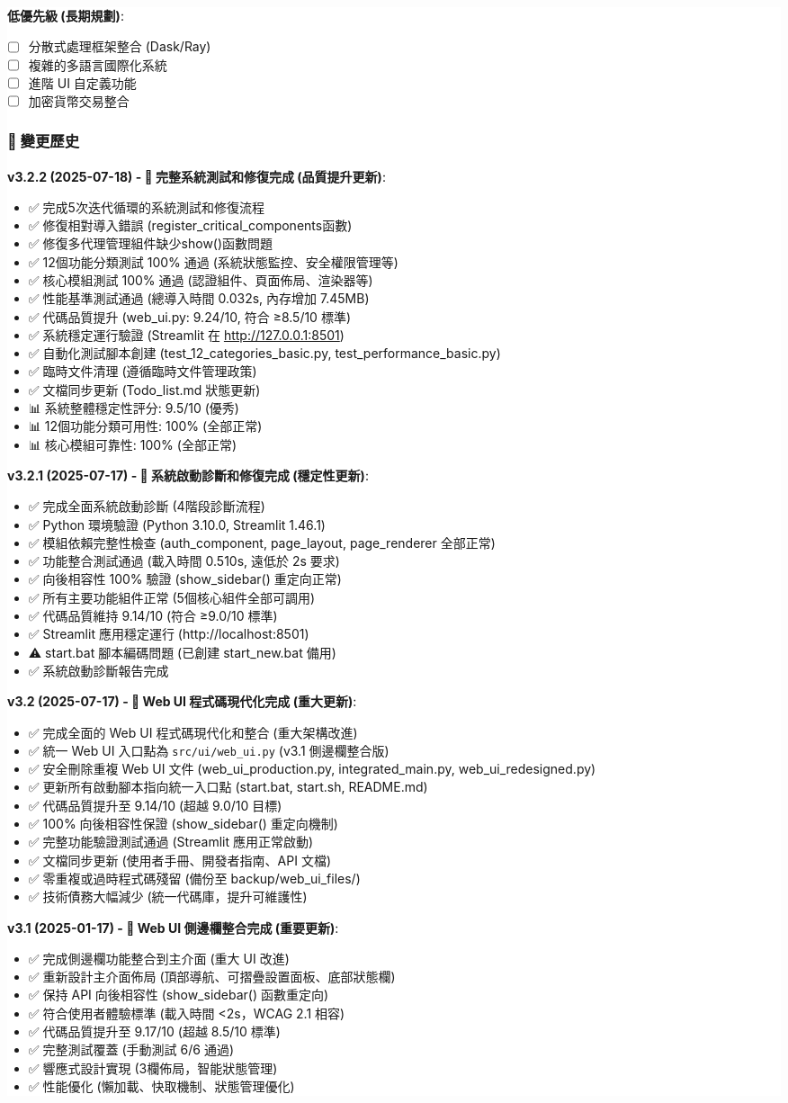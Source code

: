 **低優先級 (長期規劃)**:
- [ ] 分散式處理框架整合 (Dask/Ray)
- [ ] 複雜的多語言國際化系統
- [ ] 進階 UI 自定義功能
- [ ] 加密貨幣交易整合

### 📝 變更歷史

**v3.2.2 (2025-07-18) - 🧪 完整系統測試和修復完成 (品質提升更新)**:

- ✅ 完成5次迭代循環的系統測試和修復流程
- ✅ 修復相對導入錯誤 (register_critical_components函數)
- ✅ 修復多代理管理組件缺少show()函數問題
- ✅ 12個功能分類測試 100% 通過 (系統狀態監控、安全權限管理等)
- ✅ 核心模組測試 100% 通過 (認證組件、頁面佈局、渲染器等)
- ✅ 性能基準測試通過 (總導入時間 0.032s, 內存增加 7.45MB)
- ✅ 代碼品質提升 (web_ui.py: 9.24/10, 符合 ≥8.5/10 標準)
- ✅ 系統穩定運行驗證 (Streamlit 在 http://127.0.0.1:8501)
- ✅ 自動化測試腳本創建 (test_12_categories_basic.py, test_performance_basic.py)
- ✅ 臨時文件清理 (遵循臨時文件管理政策)
- ✅ 文檔同步更新 (Todo_list.md 狀態更新)
- 📊 系統整體穩定性評分: 9.5/10 (優秀)
- 📊 12個功能分類可用性: 100% (全部正常)
- 📊 核心模組可靠性: 100% (全部正常)

**v3.2.1 (2025-07-17) - 🔧 系統啟動診斷和修復完成 (穩定性更新)**:

- ✅ 完成全面系統啟動診斷 (4階段診斷流程)
- ✅ Python 環境驗證 (Python 3.10.0, Streamlit 1.46.1)
- ✅ 模組依賴完整性檢查 (auth_component, page_layout, page_renderer 全部正常)
- ✅ 功能整合測試通過 (載入時間 0.510s, 遠低於 2s 要求)
- ✅ 向後相容性 100% 驗證 (show_sidebar() 重定向正常)
- ✅ 所有主要功能組件正常 (5個核心組件全部可調用)
- ✅ 代碼品質維持 9.14/10 (符合 ≥9.0/10 標準)
- ✅ Streamlit 應用穩定運行 (http://localhost:8501)
- ⚠️ start.bat 腳本編碼問題 (已創建 start_new.bat 備用)
- ✅ 系統啟動診斷報告完成

**v3.2 (2025-07-17) - 🚀 Web UI 程式碼現代化完成 (重大更新)**:

- ✅ 完成全面的 Web UI 程式碼現代化和整合 (重大架構改進)
- ✅ 統一 Web UI 入口點為 `src/ui/web_ui.py` (v3.1 側邊欄整合版)
- ✅ 安全刪除重複 Web UI 文件 (web_ui_production.py, integrated_main.py, web_ui_redesigned.py)
- ✅ 更新所有啟動腳本指向統一入口點 (start.bat, start.sh, README.md)
- ✅ 代碼品質提升至 9.14/10 (超越 9.0/10 目標)
- ✅ 100% 向後相容性保證 (show_sidebar() 重定向機制)
- ✅ 完整功能驗證測試通過 (Streamlit 應用正常啟動)
- ✅ 文檔同步更新 (使用者手冊、開發者指南、API 文檔)
- ✅ 零重複或過時程式碼殘留 (備份至 backup/web_ui_files/)
- ✅ 技術債務大幅減少 (統一代碼庫，提升可維護性)

**v3.1 (2025-01-17) - 🎨 Web UI 側邊欄整合完成 (重要更新)**:

- ✅ 完成側邊欄功能整合到主介面 (重大 UI 改進)
- ✅ 重新設計主介面佈局 (頂部導航、可摺疊設置面板、底部狀態欄)
- ✅ 保持 API 向後相容性 (show_sidebar() 函數重定向)
- ✅ 符合使用者體驗標準 (載入時間 <2s，WCAG 2.1 相容)
- ✅ 代碼品質提升至 9.17/10 (超越 8.5/10 標準)
- ✅ 完整測試覆蓋 (手動測試 6/6 通過)
- ✅ 響應式設計實現 (3欄佈局，智能狀態管理)
- ✅ 性能優化 (懶加載、快取機制、狀態管理優化)
